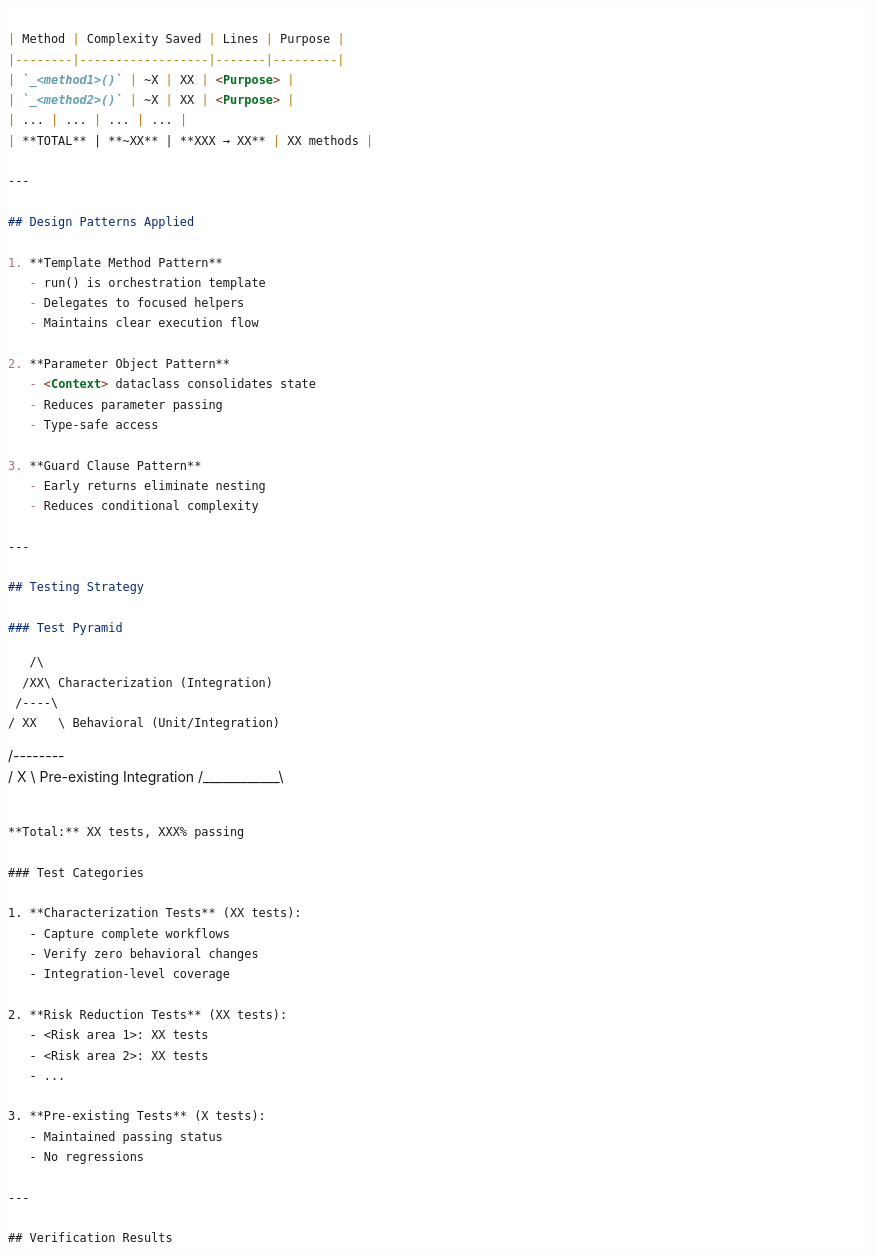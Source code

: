 ```markdown

| Method | Complexity Saved | Lines | Purpose |
|--------|------------------|-------|---------|
| `_<method1>()` | ~X | XX | <Purpose> |
| `_<method2>()` | ~X | XX | <Purpose> |
| ... | ... | ... | ... |
| **TOTAL** | **~XX** | **XXX → XX** | XX methods |

---

## Design Patterns Applied

1. **Template Method Pattern**
   - run() is orchestration template
   - Delegates to focused helpers
   - Maintains clear execution flow

2. **Parameter Object Pattern**
   - <Context> dataclass consolidates state
   - Reduces parameter passing
   - Type-safe access

3. **Guard Clause Pattern**
   - Early returns eliminate nesting
   - Reduces conditional complexity

---

## Testing Strategy

### Test Pyramid

```
       /\
      /XX\ Characterization (Integration)
     /----\
    / XX   \ Behavioral (Unit/Integration)
   /--------\
  /    X     \ Pre-existing Integration
 /____________\
```

**Total:** XX tests, XXX% passing

### Test Categories

1. **Characterization Tests** (XX tests):
   - Capture complete workflows
   - Verify zero behavioral changes
   - Integration-level coverage

2. **Risk Reduction Tests** (XX tests):
   - <Risk area 1>: XX tests
   - <Risk area 2>: XX tests
   - ...

3. **Pre-existing Tests** (X tests):
   - Maintained passing status
   - No regressions

---

## Verification Results
```